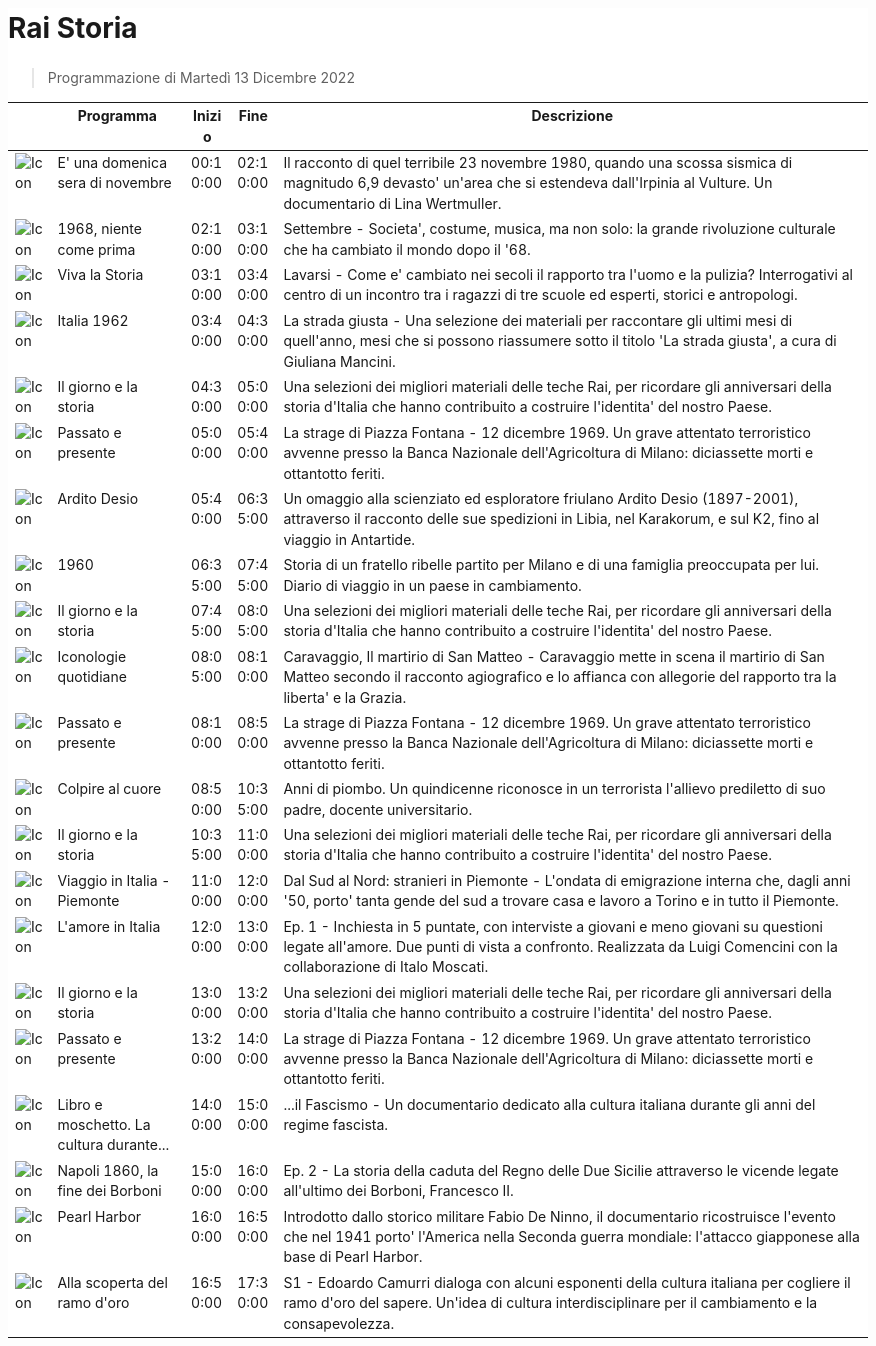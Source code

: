 # Rai Storia
> Programmazione di Martedì 13 Dicembre 2022

||Programma|Inizio|Fine|Descrizione|
|---|---|---|---|---|
|![Icon](https://guidatv.sky.it/uuid/DTT_Cover_aylSk7oKf.png)|E&#039; una domenica sera di novembre|00:10:00|02:10:00|Il racconto di quel terribile 23 novembre 1980, quando una scossa sismica di magnitudo 6,9 devasto&#039; un&#039;area che si estendeva dall&#039;Irpinia al Vulture. Un documentario di Lina Wertmuller.
|![Icon](https://guidatv.sky.it/uuid/DTT_Cover_aylSk7oKf.png)|1968, niente come prima|02:10:00|03:10:00|Settembre - Societa&#039;, costume, musica, ma non solo: la grande rivoluzione culturale che ha cambiato il mondo dopo il &#039;68.
|![Icon](https://guidatv.sky.it/uuid/DTT_Cover_aylSk7oKf.png)|Viva la Storia|03:10:00|03:40:00|Lavarsi - Come e&#039; cambiato nei secoli il rapporto tra l&#039;uomo e la pulizia? Interrogativi al centro di un incontro tra i ragazzi di tre scuole ed esperti, storici e antropologi.
|![Icon](https://guidatv.sky.it/uuid/DTT_Cover_aylSk7oKf.png)|Italia 1962|03:40:00|04:30:00|La strada giusta - Una selezione dei materiali per raccontare gli ultimi mesi di quell&#039;anno, mesi che si possono riassumere sotto il titolo &#039;La strada giusta&#039;, a cura di Giuliana Mancini.
|![Icon](https://guidatv.sky.it/uuid/DTT_Cover_aylSk7oKf.png)|Il giorno e la storia|04:30:00|05:00:00|Una selezioni dei migliori materiali delle teche Rai, per ricordare gli anniversari della storia d&#039;Italia che hanno contribuito a costruire l&#039;identita&#039; del nostro Paese.
|![Icon](https://guidatv.sky.it/uuid/DTT_Cover_aylSk7oKf.png)|Passato e presente|05:00:00|05:40:00|La strage di Piazza Fontana - 12 dicembre 1969. Un grave attentato terroristico avvenne presso la Banca Nazionale dell&#039;Agricoltura di Milano: diciassette morti e ottantotto feriti.
|![Icon](https://guidatv.sky.it/uuid/DTT_Cover_aylSk7oKf.png)|Ardito Desio|05:40:00|06:35:00|Un omaggio alla scienziato ed esploratore friulano Ardito Desio (1897-2001), attraverso il racconto delle sue spedizioni in Libia, nel Karakorum, e sul K2, fino al viaggio in Antartide.
|![Icon](https://guidatv.sky.it/uuid/DTT_Cover_aylSk7oKf.png)|1960|06:35:00|07:45:00|Storia di un fratello ribelle partito per Milano e di una famiglia preoccupata per lui. Diario di viaggio in un paese in cambiamento.
|![Icon](https://guidatv.sky.it/uuid/DTT_Cover_aylSk7oKf.png)|Il giorno e la storia|07:45:00|08:05:00|Una selezioni dei migliori materiali delle teche Rai, per ricordare gli anniversari della storia d&#039;Italia che hanno contribuito a costruire l&#039;identita&#039; del nostro Paese.
|![Icon](https://guidatv.sky.it/uuid/DTT_Cover_aylSk7oKf.png)|Iconologie quotidiane|08:05:00|08:10:00|Caravaggio, Il martirio di San Matteo - Caravaggio mette in scena il martirio di San Matteo secondo il racconto agiografico e lo affianca con allegorie del rapporto tra la liberta&#039; e la Grazia.
|![Icon](https://guidatv.sky.it/uuid/DTT_Cover_aylSk7oKf.png)|Passato e presente|08:10:00|08:50:00|La strage di Piazza Fontana - 12 dicembre 1969. Un grave attentato terroristico avvenne presso la Banca Nazionale dell&#039;Agricoltura di Milano: diciassette morti e ottantotto feriti.
|![Icon](https://guidatv.sky.it/uuid/DTT_Cover_aylSk7oKf.png)|Colpire al cuore|08:50:00|10:35:00|Anni di piombo. Un quindicenne riconosce in un terrorista l&#039;allievo prediletto di suo padre, docente universitario.
|![Icon](https://guidatv.sky.it/uuid/DTT_Cover_aylSk7oKf.png)|Il giorno e la storia|10:35:00|11:00:00|Una selezioni dei migliori materiali delle teche Rai, per ricordare gli anniversari della storia d&#039;Italia che hanno contribuito a costruire l&#039;identita&#039; del nostro Paese.
|![Icon](https://guidatv.sky.it/uuid/DTT_Cover_aylSk7oKf.png)|Viaggio in Italia - Piemonte|11:00:00|12:00:00|Dal Sud al Nord: stranieri in Piemonte - L&#039;ondata di emigrazione interna che, dagli anni &#039;50, porto&#039; tanta gende del sud a trovare casa e lavoro a Torino e in tutto il Piemonte.
|![Icon](https://guidatv.sky.it/uuid/DTT_Cover_aylSk7oKf.png)|L&#039;amore in Italia|12:00:00|13:00:00|Ep. 1 - Inchiesta in 5 puntate, con interviste a giovani e meno giovani su questioni legate all&#039;amore. Due punti di vista a confronto. Realizzata da Luigi Comencini con la collaborazione di Italo Moscati.
|![Icon](https://guidatv.sky.it/uuid/DTT_Cover_aylSk7oKf.png)|Il giorno e la storia|13:00:00|13:20:00|Una selezioni dei migliori materiali delle teche Rai, per ricordare gli anniversari della storia d&#039;Italia che hanno contribuito a costruire l&#039;identita&#039; del nostro Paese.
|![Icon](https://guidatv.sky.it/uuid/DTT_Cover_aylSk7oKf.png)|Passato e presente|13:20:00|14:00:00|La strage di Piazza Fontana - 12 dicembre 1969. Un grave attentato terroristico avvenne presso la Banca Nazionale dell&#039;Agricoltura di Milano: diciassette morti e ottantotto feriti.
|![Icon](https://guidatv.sky.it/uuid/DTT_Cover_aylSk7oKf.png)|Libro e moschetto. La cultura durante...|14:00:00|15:00:00|...il Fascismo - Un documentario dedicato alla cultura italiana durante gli anni del regime fascista.
|![Icon](https://guidatv.sky.it/uuid/DTT_Cover_aylSk7oKf.png)|Napoli 1860, la fine dei Borboni|15:00:00|16:00:00|Ep. 2 - La storia della caduta del Regno delle Due Sicilie attraverso le vicende legate all&#039;ultimo dei Borboni, Francesco II.
|![Icon](https://guidatv.sky.it/uuid/DTT_Cover_aylSk7oKf.png)|Pearl Harbor|16:00:00|16:50:00|Introdotto dallo storico militare Fabio De Ninno, il documentario ricostruisce l&#039;evento che nel 1941 porto&#039; l&#039;America nella Seconda guerra mondiale: l&#039;attacco giapponese alla base di Pearl Harbor.
|![Icon](https://guidatv.sky.it/uuid/DTT_Cover_aylSk7oKf.png)|Alla scoperta del ramo d&#039;oro|16:50:00|17:30:00|S1 - Edoardo Camurri dialoga con alcuni esponenti della cultura italiana per cogliere il ramo d&#039;oro del sapere. Un&#039;idea di cultura interdisciplinare per il cambiamento e la consapevolezza.
